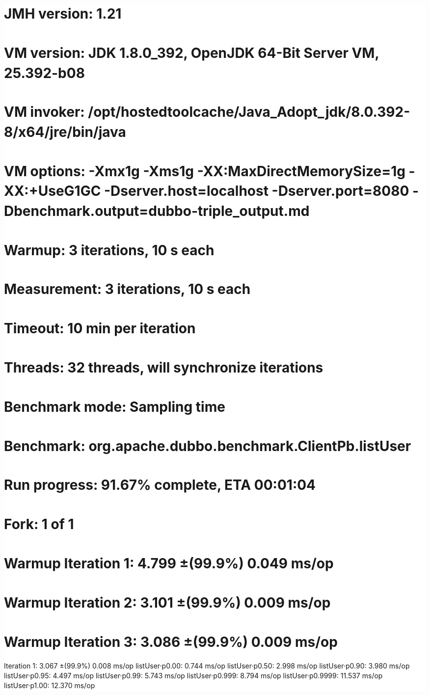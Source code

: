 
# JMH version: 1.21
# VM version: JDK 1.8.0_392, OpenJDK 64-Bit Server VM, 25.392-b08
# VM invoker: /opt/hostedtoolcache/Java_Adopt_jdk/8.0.392-8/x64/jre/bin/java
# VM options: -Xmx1g -Xms1g -XX:MaxDirectMemorySize=1g -XX:+UseG1GC -Dserver.host=localhost -Dserver.port=8080 -Dbenchmark.output=dubbo-triple_output.md
# Warmup: 3 iterations, 10 s each
# Measurement: 3 iterations, 10 s each
# Timeout: 10 min per iteration
# Threads: 32 threads, will synchronize iterations
# Benchmark mode: Sampling time
# Benchmark: org.apache.dubbo.benchmark.ClientPb.listUser

# Run progress: 91.67% complete, ETA 00:01:04
# Fork: 1 of 1
# Warmup Iteration   1: 4.799 ±(99.9%) 0.049 ms/op
# Warmup Iteration   2: 3.101 ±(99.9%) 0.009 ms/op
# Warmup Iteration   3: 3.086 ±(99.9%) 0.009 ms/op
Iteration   1: 3.067 ±(99.9%) 0.008 ms/op
                 listUser·p0.00:   0.744 ms/op
                 listUser·p0.50:   2.998 ms/op
                 listUser·p0.90:   3.980 ms/op
                 listUser·p0.95:   4.497 ms/op
                 listUser·p0.99:   5.743 ms/op
                 listUser·p0.999:  8.794 ms/op
                 listUser·p0.9999: 11.537 ms/op
                 listUser·p1.00:   12.370 ms/op
